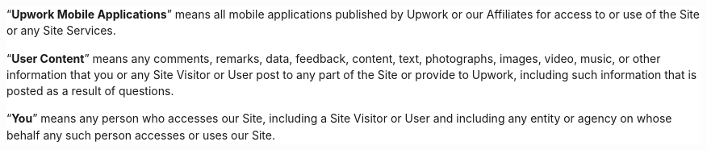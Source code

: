 “**Upwork Mobile Applications**” means all mobile applications published by Upwork or our Affiliates for access to or use of the Site or any Site Services.

“**User Content**” means any comments, remarks, data, feedback, content, text, photographs, images, video, music, or other information that you or any Site Visitor or User post to any part of the Site or provide to Upwork, including such information that is posted as a result of questions.

“**You**” means any person who accesses our Site, including a Site Visitor or User and including any entity or agency on whose behalf any such person accesses or uses our Site.